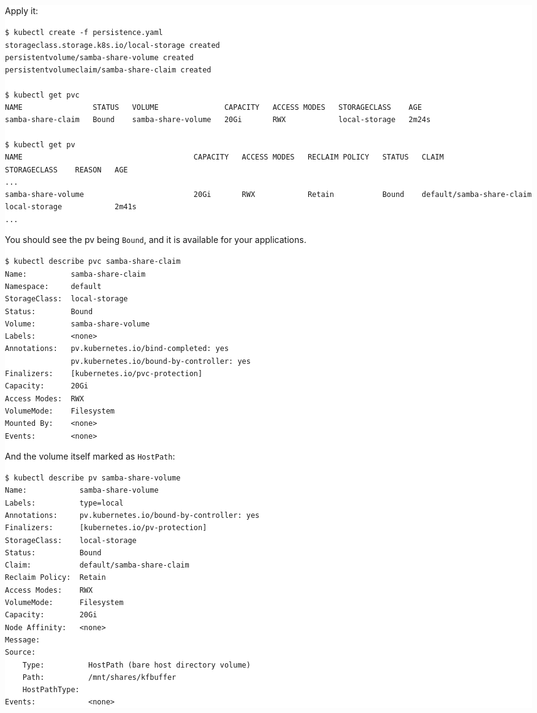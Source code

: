 Apply it:

    $ kubectl create -f persistence.yaml
    storageclass.storage.k8s.io/local-storage created
    persistentvolume/samba-share-volume created
    persistentvolumeclaim/samba-share-claim created

    $ kubectl get pvc
    NAME                STATUS   VOLUME               CAPACITY   ACCESS MODES   STORAGECLASS    AGE
    samba-share-claim   Bound    samba-share-volume   20Gi       RWX            local-storage   2m24s

    $ kubectl get pv
    NAME                                       CAPACITY   ACCESS MODES   RECLAIM POLICY   STATUS   CLAIM                                   STORAGECLASS    REASON   AGE
    ...
    samba-share-volume                         20Gi       RWX            Retain           Bound    default/samba-share-claim               local-storage            2m41s
    ...

You should see the pv being `Bound`, and it is available for your applications.

    $ kubectl describe pvc samba-share-claim
    Name:          samba-share-claim
    Namespace:     default
    StorageClass:  local-storage
    Status:        Bound
    Volume:        samba-share-volume
    Labels:        <none>
    Annotations:   pv.kubernetes.io/bind-completed: yes
                   pv.kubernetes.io/bound-by-controller: yes
    Finalizers:    [kubernetes.io/pvc-protection]
    Capacity:      20Gi
    Access Modes:  RWX
    VolumeMode:    Filesystem
    Mounted By:    <none>
    Events:        <none>

And the volume itself marked as `HostPath`:

    $ kubectl describe pv samba-share-volume
    Name:            samba-share-volume
    Labels:          type=local
    Annotations:     pv.kubernetes.io/bound-by-controller: yes
    Finalizers:      [kubernetes.io/pv-protection]
    StorageClass:    local-storage
    Status:          Bound
    Claim:           default/samba-share-claim
    Reclaim Policy:  Retain
    Access Modes:    RWX
    VolumeMode:      Filesystem
    Capacity:        20Gi
    Node Affinity:   <none>
    Message:
    Source:
        Type:          HostPath (bare host directory volume)
        Path:          /mnt/shares/kfbuffer
        HostPathType:
    Events:            <none>
